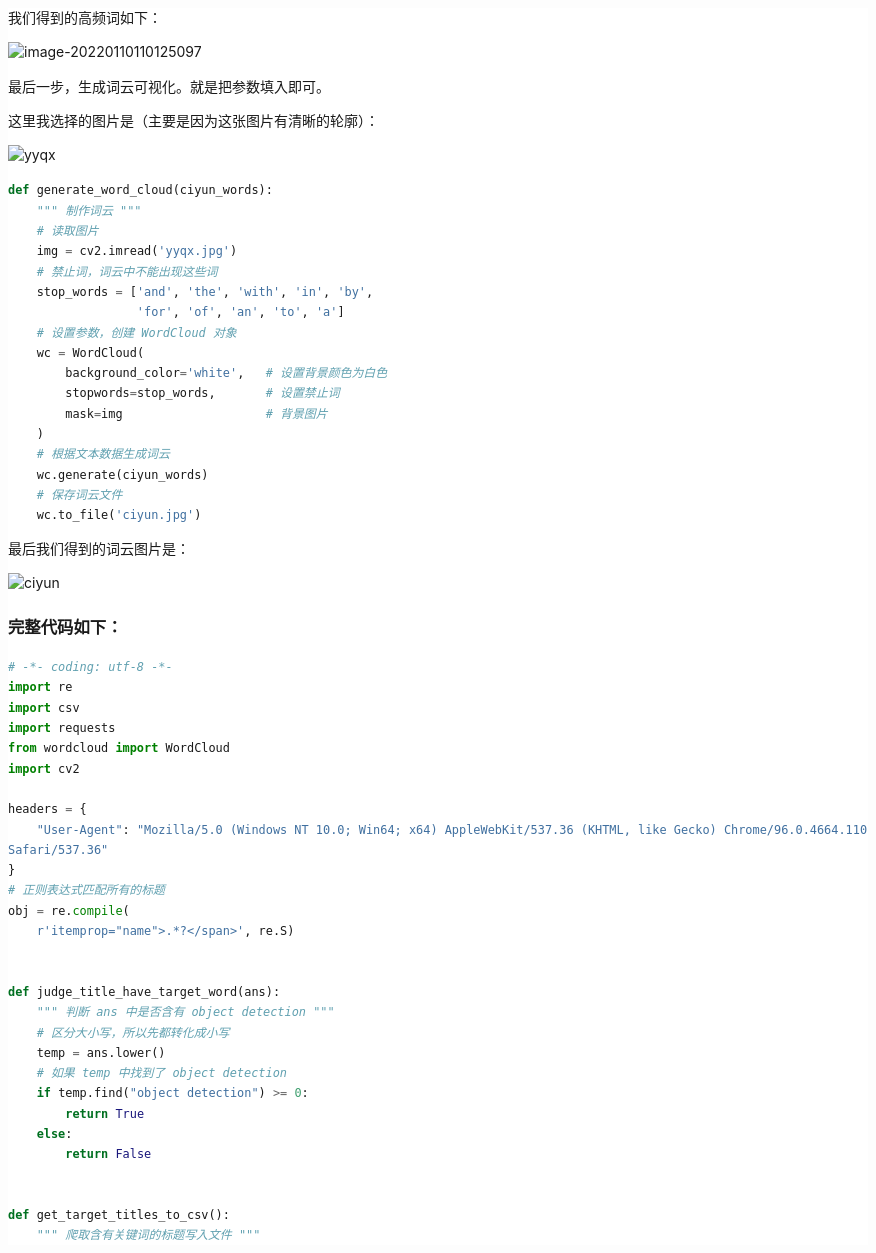 我们得到的高频词如下：

![image-20220110110125097](https://gitee.com/ceyewan/pic/raw/master/images/image-20220110110125097.png)

最后一步，生成词云可视化。就是把参数填入即可。

这里我选择的图片是（主要是因为这张图片有清晰的轮廓）：

![yyqx](https://gitee.com/ceyewan/pic/raw/master/images/yyqx.jpg)

```python
def generate_word_cloud(ciyun_words):
    """ 制作词云 """
    # 读取图片
    img = cv2.imread('yyqx.jpg')
    # 禁止词，词云中不能出现这些词
    stop_words = ['and', 'the', 'with', 'in', 'by',
                  'for', 'of', 'an', 'to', 'a']
    # 设置参数，创建 WordCloud 对象
    wc = WordCloud(
        background_color='white',   # 设置背景颜色为白色
        stopwords=stop_words,       # 设置禁止词
        mask=img                    # 背景图片
    )
    # 根据文本数据生成词云
    wc.generate(ciyun_words)
    # 保存词云文件
    wc.to_file('ciyun.jpg')
```

最后我们得到的词云图片是：

![ciyun](https://gitee.com/ceyewan/pic/raw/master/images/ciyun.jpg)

### 完整代码如下：

```python
# -*- coding: utf-8 -*-
import re
import csv
import requests
from wordcloud import WordCloud
import cv2

headers = {
    "User-Agent": "Mozilla/5.0 (Windows NT 10.0; Win64; x64) AppleWebKit/537.36 (KHTML, like Gecko) Chrome/96.0.4664.110 Safari/537.36"
}
# 正则表达式匹配所有的标题
obj = re.compile(
    r'itemprop="name">.*?</span>', re.S)


def judge_title_have_target_word(ans):
    """ 判断 ans 中是否含有 object detection """
    # 区分大小写，所以先都转化成小写
    temp = ans.lower()
    # 如果 temp 中找到了 object detection
    if temp.find("object detection") >= 0:
        return True
    else:
        return False


def get_target_titles_to_csv():
    """ 爬取含有关键词的标题写入文件 """
```
